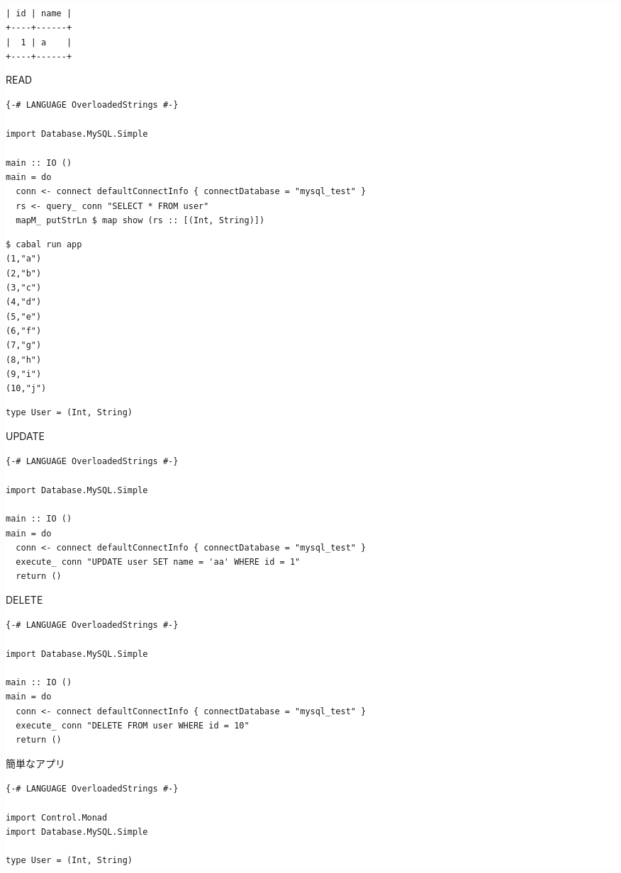 ```
| id | name |
+----+------+
|  1 | a    |
+----+------+
```
READ
```
{-# LANGUAGE OverloadedStrings #-}

import Database.MySQL.Simple

main :: IO ()
main = do
  conn <- connect defaultConnectInfo { connectDatabase = "mysql_test" }
  rs <- query_ conn "SELECT * FROM user"
  mapM_ putStrLn $ map show (rs :: [(Int, String)])
```
```
$ cabal run app
(1,"a")
(2,"b")
(3,"c")
(4,"d")
(5,"e")
(6,"f")
(7,"g")
(8,"h")
(9,"i")
(10,"j")
```
```
type User = (Int, String)
```
UPDATE
```
{-# LANGUAGE OverloadedStrings #-}

import Database.MySQL.Simple

main :: IO ()
main = do
  conn <- connect defaultConnectInfo { connectDatabase = "mysql_test" }
  execute_ conn "UPDATE user SET name = 'aa' WHERE id = 1"
  return ()
```
DELETE
```
{-# LANGUAGE OverloadedStrings #-}

import Database.MySQL.Simple

main :: IO ()
main = do
  conn <- connect defaultConnectInfo { connectDatabase = "mysql_test" }
  execute_ conn "DELETE FROM user WHERE id = 10"
  return ()
```
簡単なアプリ
```
{-# LANGUAGE OverloadedStrings #-}

import Control.Monad
import Database.MySQL.Simple

type User = (Int, String)
```